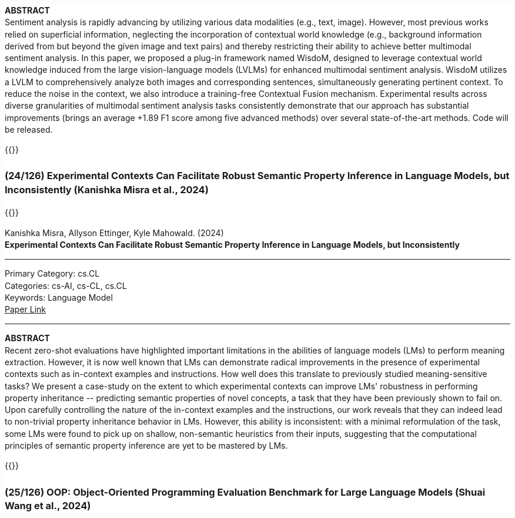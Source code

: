 
**ABSTRACT**  
Sentiment analysis is rapidly advancing by utilizing various data modalities (e.g., text, image). However, most previous works relied on superficial information, neglecting the incorporation of contextual world knowledge (e.g., background information derived from but beyond the given image and text pairs) and thereby restricting their ability to achieve better multimodal sentiment analysis. In this paper, we proposed a plug-in framework named WisdoM, designed to leverage contextual world knowledge induced from the large vision-language models (LVLMs) for enhanced multimodal sentiment analysis. WisdoM utilizes a LVLM to comprehensively analyze both images and corresponding sentences, simultaneously generating pertinent context. To reduce the noise in the context, we also introduce a training-free Contextual Fusion mechanism. Experimental results across diverse granularities of multimodal sentiment analysis tasks consistently demonstrate that our approach has substantial improvements (brings an average +1.89 F1 score among five advanced methods) over several state-of-the-art methods. Code will be released.

{{</citation>}}


### (24/126) Experimental Contexts Can Facilitate Robust Semantic Property Inference in Language Models, but Inconsistently (Kanishka Misra et al., 2024)

{{<citation>}}

Kanishka Misra, Allyson Ettinger, Kyle Mahowald. (2024)  
**Experimental Contexts Can Facilitate Robust Semantic Property Inference in Language Models, but Inconsistently**  

---
Primary Category: cs.CL  
Categories: cs-AI, cs-CL, cs.CL  
Keywords: Language Model  
[Paper Link](http://arxiv.org/abs/2401.06640v1)  

---


**ABSTRACT**  
Recent zero-shot evaluations have highlighted important limitations in the abilities of language models (LMs) to perform meaning extraction. However, it is now well known that LMs can demonstrate radical improvements in the presence of experimental contexts such as in-context examples and instructions. How well does this translate to previously studied meaning-sensitive tasks? We present a case-study on the extent to which experimental contexts can improve LMs' robustness in performing property inheritance -- predicting semantic properties of novel concepts, a task that they have been previously shown to fail on. Upon carefully controlling the nature of the in-context examples and the instructions, our work reveals that they can indeed lead to non-trivial property inheritance behavior in LMs. However, this ability is inconsistent: with a minimal reformulation of the task, some LMs were found to pick up on shallow, non-semantic heuristics from their inputs, suggesting that the computational principles of semantic property inference are yet to be mastered by LMs.

{{</citation>}}


### (25/126) OOP: Object-Oriented Programming Evaluation Benchmark for Large Language Models (Shuai Wang et al., 2024)
